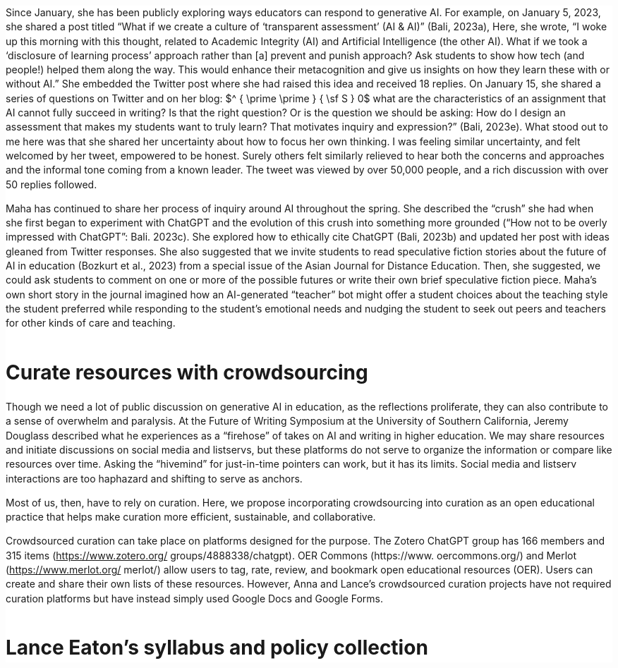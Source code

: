 Since January, she has been publicly exploring ways educators can respond to generative AI. For example, on January 5, 2023, she shared a post titled “What if we create a culture of ‘transparent assessment’ (AI & AI)” (Bali, 2023a), Here, she wrote, “I woke up this morning with this thought, related to Academic Integrity (AI) and Artificial Intelligence (the other AI). What if we took a ‘disclosure of learning process’ approach rather than [a] prevent and punish approach? Ask students to show how tech (and people!) helped them along the way. This would enhance their metacognition and give us insights on how they learn these with or without AI.” She embedded the Twitter post where she had raised this idea and received 18 replies. On January 15, she shared a series of questions on Twitter and on her blog: $^ { \prime \prime } { \sf S } 0$ what are the characteristics of an assignment that AI cannot fully succeed in writing? Is that the right question? Or is the question we should be asking: How do I design an assessment that makes my students want to truly learn? That motivates inquiry and expression?” (Bali, 2023e). What stood out to me here was that she shared her uncertainty about how to focus her own thinking. I was feeling similar uncertainty, and felt welcomed by her tweet, empowered to be honest. Surely others felt similarly relieved to hear both the concerns and approaches and the informal tone coming from a known leader. The tweet was viewed by over 50,000 people, and a rich discussion with over 50 replies followed.

Maha has continued to share her process of inquiry around AI throughout the spring. She described the “crush” she had when she first began to experiment with ChatGPT and the evolution of this crush into something more grounded (“How not to be overly impressed with ChatGPT”: Bali. 2023c). She explored how to ethically cite ChatGPT (Bali, 2023b) and updated her post with ideas gleaned from Twitter responses. She also suggested that we invite students to read speculative fiction stories about the future of AI in education (Bozkurt et al., 2023) from a special issue of the Asian Journal for Distance Education. Then, she suggested, we could ask students to comment on one or more of the possible futures or write their own brief speculative fiction piece. Maha’s own short story in the journal imagined how an AI-generated “teacher” bot might offer a student choices about the teaching style the student preferred while responding to the student’s emotional needs and nudging the student to seek out peers and teachers for other kinds of care and teaching.

# Curate resources with crowdsourcing

Though we need a lot of public discussion on generative AI in education, as the reflections proliferate, they can also contribute to a sense of overwhelm and paralysis. At the Future of Writing Symposium at the University of Southern California, Jeremy Douglass described what he experiences as a “firehose” of takes on AI and writing in higher education. We may share resources and initiate discussions on social media and listservs, but these platforms do not serve to organize the information or compare like resources over time. Asking the “hivemind” for just-in-time pointers can work, but it has its limits. Social media and listserv interactions are too haphazard and shifting to serve as anchors.

Most of us, then, have to rely on curation. Here, we propose incorporating crowdsourcing into curation as an open educational practice that helps make curation more efficient, sustainable, and collaborative.

Crowdsourced curation can take place on platforms designed for the purpose. The Zotero ChatGPT group has 166 members and 315 items (https://www.zotero.org/ groups/4888338/chatgpt). OER Commons (https://www. oercommons.org/) and Merlot (https://www.merlot.org/ merlot/) allow users to tag, rate, review, and bookmark open educational resources (OER). Users can create and share their own lists of these resources. However, Anna and Lance’s crowdsourced curation projects have not required curation platforms but have instead simply used Google Docs and Google Forms.

# Lance Eaton’s syllabus and policy collection

